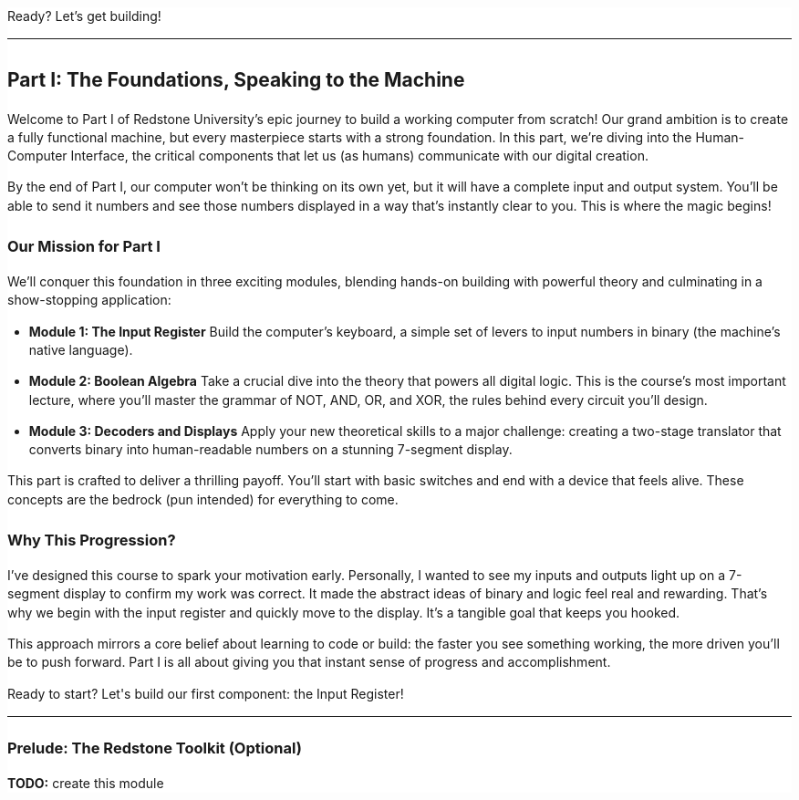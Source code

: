 Ready? Let’s get building!

<hr class="pagebreak"/>

## Part I: The Foundations, Speaking to the Machine

Welcome to Part I of Redstone University’s epic journey to build a working computer from scratch! Our grand ambition is to create a fully functional machine, but every masterpiece starts with a strong foundation. In this part, we’re diving into the Human-Computer Interface, the critical components that let us (as humans) communicate with our digital creation.

By the end of Part I, our computer won’t be thinking on its own yet, but it will have a complete input and output system. You’ll be able to send it numbers and see those numbers displayed in a way that’s instantly clear to you. This is where the magic begins!

### Our Mission for Part I

We’ll conquer this foundation in three exciting modules, blending hands-on building with powerful theory and culminating in a show-stopping application:

- **Module 1: The Input Register**
  Build the computer’s keyboard, a simple set of levers to input numbers in binary (the machine’s native language).

- **Module 2: Boolean Algebra**
  Take a crucial dive into the theory that powers all digital logic. This is the course’s most important lecture, where you’ll master the grammar of NOT, AND, OR, and XOR, the rules behind every circuit you’ll design.

- **Module 3: Decoders and Displays**
  Apply your new theoretical skills to a major challenge: creating a two-stage translator that converts binary into human-readable numbers on a stunning 7-segment display.

This part is crafted to deliver a thrilling payoff. You’ll start with basic switches and end with a device that feels alive. These concepts are the bedrock (pun intended) for everything to come.

### Why This Progression?

I’ve designed this course to spark your motivation early. Personally, I wanted to see my inputs and outputs light up on a 7-segment display to confirm my work was correct. It made the abstract ideas of binary and logic feel real and rewarding. That’s why we begin with the input register and quickly move to the display. It’s a tangible goal that keeps you hooked.

This approach mirrors a core belief about learning to code or build: the faster you see something working, the more driven you’ll be to push forward. Part I is all about giving you that instant sense of progress and accomplishment.

Ready to start? Let's build our first component: the Input Register!

<hr class="pagebreak"/>

### Prelude: The Redstone Toolkit (Optional)


**TODO:** create this module
